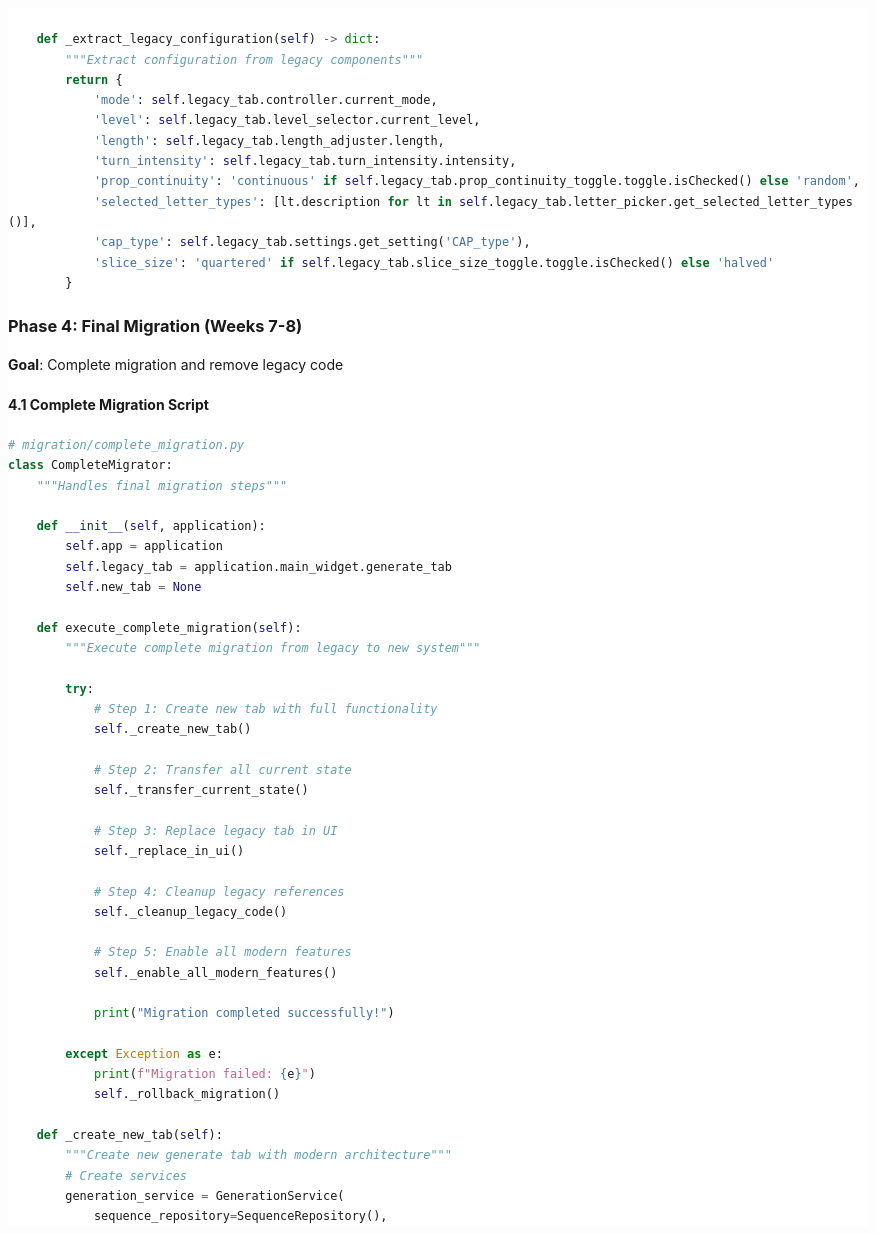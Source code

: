 ```python

    def _extract_legacy_configuration(self) -> dict:
        """Extract configuration from legacy components"""
        return {
            'mode': self.legacy_tab.controller.current_mode,
            'level': self.legacy_tab.level_selector.current_level,
            'length': self.legacy_tab.length_adjuster.length,
            'turn_intensity': self.legacy_tab.turn_intensity.intensity,
            'prop_continuity': 'continuous' if self.legacy_tab.prop_continuity_toggle.toggle.isChecked() else 'random',
            'selected_letter_types': [lt.description for lt in self.legacy_tab.letter_picker.get_selected_letter_types()],
            'cap_type': self.legacy_tab.settings.get_setting('CAP_type'),
            'slice_size': 'quartered' if self.legacy_tab.slice_size_toggle.toggle.isChecked() else 'halved'
        }
```

### Phase 4: Final Migration (Weeks 7-8)

**Goal**: Complete migration and remove legacy code

#### 4.1 Complete Migration Script

```python
# migration/complete_migration.py
class CompleteMigrator:
    """Handles final migration steps"""

    def __init__(self, application):
        self.app = application
        self.legacy_tab = application.main_widget.generate_tab
        self.new_tab = None

    def execute_complete_migration(self):
        """Execute complete migration from legacy to new system"""

        try:
            # Step 1: Create new tab with full functionality
            self._create_new_tab()

            # Step 2: Transfer all current state
            self._transfer_current_state()

            # Step 3: Replace legacy tab in UI
            self._replace_in_ui()

            # Step 4: Cleanup legacy references
            self._cleanup_legacy_code()

            # Step 5: Enable all modern features
            self._enable_all_modern_features()

            print("Migration completed successfully!")

        except Exception as e:
            print(f"Migration failed: {e}")
            self._rollback_migration()

    def _create_new_tab(self):
        """Create new generate tab with modern architecture"""
        # Create services
        generation_service = GenerationService(
            sequence_repository=SequenceRepository(),
```